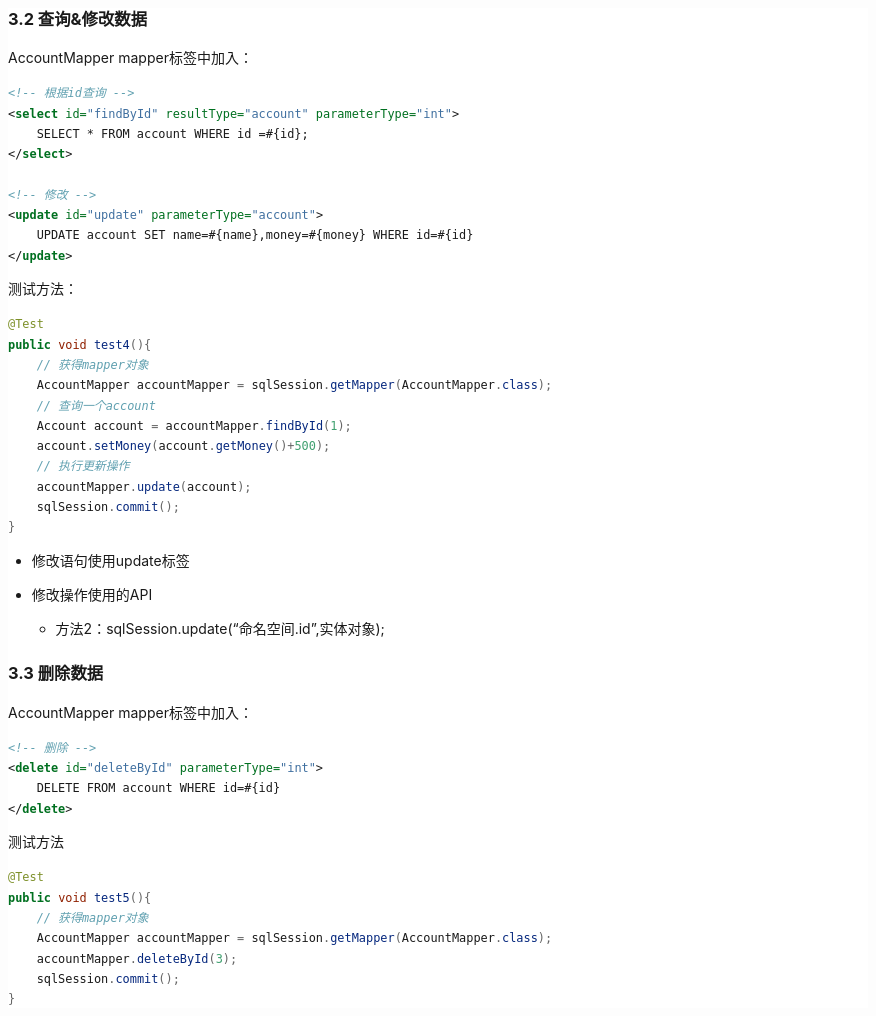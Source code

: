 ### 3.2 查询&修改数据

AccountMapper mapper标签中加入：

```xml
<!-- 根据id查询 -->
<select id="findById" resultType="account" parameterType="int">
    SELECT * FROM account WHERE id =#{id};
</select>

<!-- 修改 -->
<update id="update" parameterType="account">
    UPDATE account SET name=#{name},money=#{money} WHERE id=#{id}
</update>
```

测试方法：

```java
@Test
public void test4(){
    // 获得mapper对象
    AccountMapper accountMapper = sqlSession.getMapper(AccountMapper.class);
    // 查询一个account
    Account account = accountMapper.findById(1);
    account.setMoney(account.getMoney()+500);
    // 执行更新操作
    accountMapper.update(account);
    sqlSession.commit();
}
```

* 修改语句使用update标签

* 修改操作使用的API
  * 方法2：sqlSession.update(“命名空间.id”,实体对象);

### 3.3 删除数据

AccountMapper mapper标签中加入：

```xml
<!-- 删除 -->
<delete id="deleteById" parameterType="int">
    DELETE FROM account WHERE id=#{id}
</delete>
```

测试方法

```java
@Test
public void test5(){
    // 获得mapper对象
    AccountMapper accountMapper = sqlSession.getMapper(AccountMapper.class);
    accountMapper.deleteById(3);
    sqlSession.commit();
}
```

